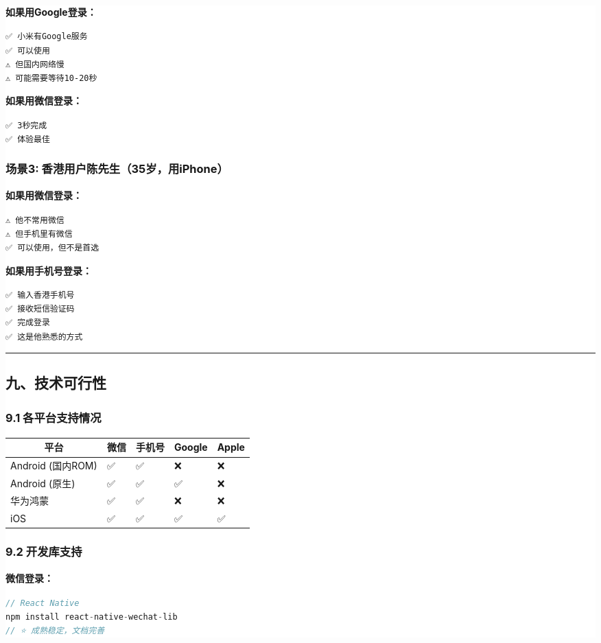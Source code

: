**如果用Google登录：**
```
✅ 小米有Google服务
✅ 可以使用
⚠️ 但国内网络慢
⚠️ 可能需要等待10-20秒
```

**如果用微信登录：**
```
✅ 3秒完成
✅ 体验最佳
```

### 场景3: 香港用户陈先生（35岁，用iPhone）

**如果用微信登录：**
```
⚠️ 他不常用微信
⚠️ 但手机里有微信
✅ 可以使用，但不是首选
```

**如果用手机号登录：**
```
✅ 输入香港手机号
✅ 接收短信验证码
✅ 完成登录
✅ 这是他熟悉的方式
```

---

## 九、技术可行性

### 9.1 各平台支持情况

| 平台 | 微信 | 手机号 | Google | Apple |
|------|------|--------|--------|-------|
| Android (国内ROM) | ✅ | ✅ | ❌ | ❌ |
| Android (原生) | ✅ | ✅ | ✅ | ❌ |
| 华为鸿蒙 | ✅ | ✅ | ❌ | ❌ |
| iOS | ✅ | ✅ | ✅ | ✅ |

### 9.2 开发库支持

**微信登录：**
```javascript
// React Native
npm install react-native-wechat-lib
// ⭐ 成熟稳定，文档完善
```
